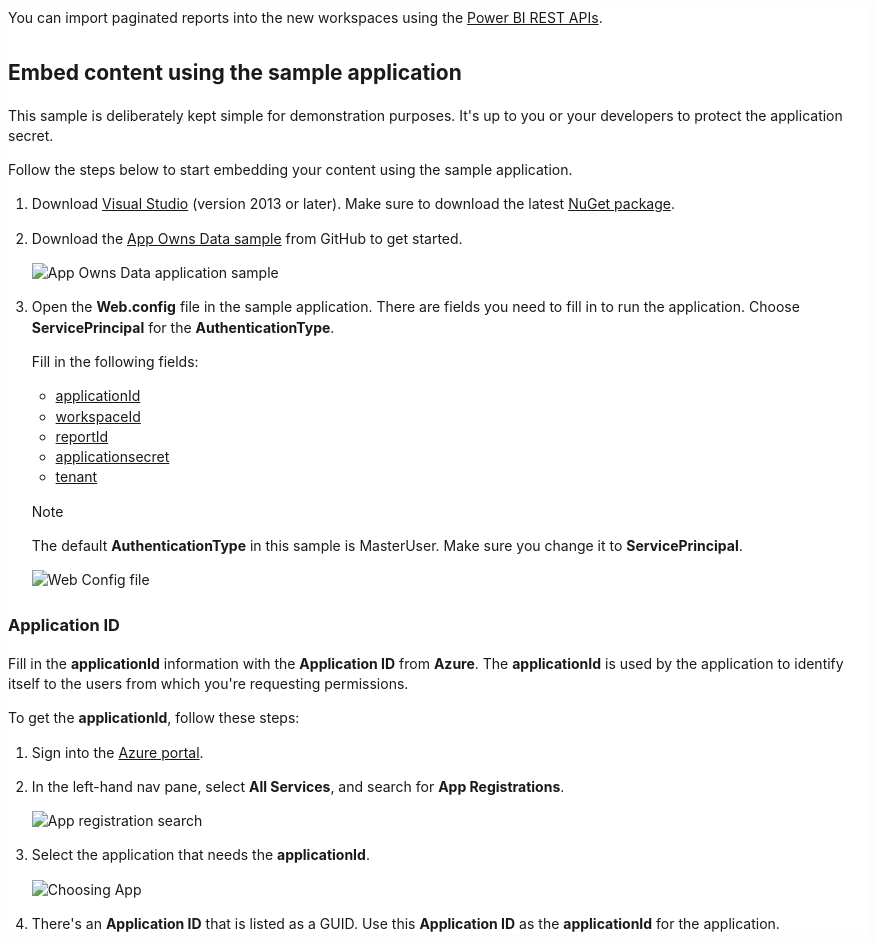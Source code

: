 You can import paginated reports into the new workspaces using the [Power BI REST APIs](https://docs.microsoft.com/rest/api/power-bi/imports/postimportingroup).

## Embed content using the sample application

This sample is deliberately kept simple for demonstration purposes. It's up to you or your developers to protect the application secret.

Follow the steps below to start embedding your content using the sample application.

1. Download [Visual Studio](https://www.visualstudio.com/) (version 2013 or later). Make sure to download the latest [NuGet package](https://www.nuget.org/profiles/powerbi).

2. Download the [App Owns Data sample](https://github.com/Microsoft/PowerBI-Developer-Samples) from GitHub to get started.

    ![App Owns Data application sample](media/embed-sample-for-customers/embed-sample-for-customers-026.png)

3. Open the **Web.config** file in the sample application. There are fields you need to fill in to run the application. Choose **ServicePrincipal** for the **AuthenticationType**.

    Fill in the following fields:
    * [applicationId](#application-id)
    * [workspaceId](#workspace-id)
    * [reportId](#report-id)
    * [applicationsecret](#application-secret)
    * [tenant](#tenant)

    > [!Note]
    > The default **AuthenticationType** in this sample is MasterUser. Make sure you change it to **ServicePrincipal**. 


    ![Web Config file](media/embed-sample-for-customers/embed-sample-for-customers-030.png)

### Application ID

Fill in the **applicationId** information with the **Application ID** from **Azure**. The **applicationId** is used by the application to identify itself to the users from which you're requesting permissions.

To get the **applicationId**, follow these steps:

1. Sign into the [Azure portal](https://portal.azure.com).

2. In the left-hand nav pane, select **All Services**, and search for **App Registrations**.

    ![App registration search](media/embed-paginated-reports-for-customers/app-registration.png)

3. Select the application that needs the **applicationId**.

    ![Choosing App](media/embed-paginated-reports-for-customers/display-name.png)

4. There's an **Application ID** that is listed as a GUID. Use this **Application ID** as the **applicationId** for the application.
